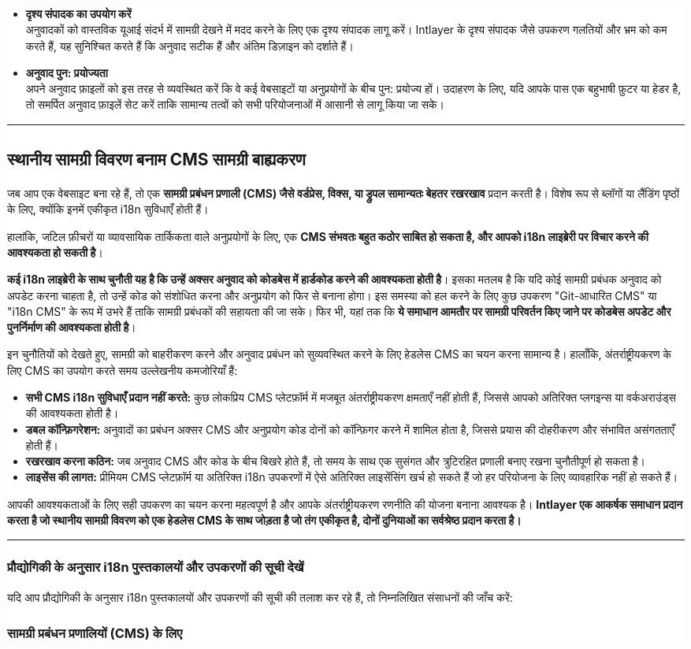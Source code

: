 - **दृश्य संपादक का उपयोग करें**  
  अनुवादकों को वास्तविक यूआई संदर्भ में सामग्री देखने में मदद करने के लिए एक दृश्य संपादक लागू करें। Intlayer के दृश्य संपादक जैसे उपकरण गलतियों और भ्रम को कम करते हैं, यह सुनिश्चित करते हैं कि अनुवाद सटीक हैं और अंतिम डिज़ाइन को दर्शाते हैं।

- **अनुवाद पुन: प्रयोज्यता**  
  अपने अनुवाद फ़ाइलों को इस तरह से व्यवस्थित करें कि वे कई वेबसाइटों या अनुप्रयोगों के बीच पुन: प्रयोज्य हों। उदाहरण के लिए, यदि आपके पास एक बहुभाषी फ़ुटर या हेडर है, तो समर्पित अनुवाद फ़ाइलें सेट करें ताकि सामान्य तत्वों को सभी परियोजनाओं में आसानी से लागू किया जा सके।

---

## स्थानीय सामग्री विवरण बनाम CMS सामग्री बाह्यकरण

जब आप एक वेबसाइट बना रहे हैं, तो एक **सामग्री प्रबंधन प्रणाली (CMS) जैसे वर्डप्रेस, विक्स, या ड्रुपल सामान्यतः बेहतर रखरखाव** प्रदान करती है। विशेष रूप से ब्लॉगों या लैंडिंग पृष्ठों के लिए, क्योंकि इनमें एकीकृत i18n सुविधाएँ होती हैं।

हालांकि, जटिल फ़ीचरों या व्यावसायिक तार्किकता वाले अनुप्रयोगों के लिए, एक **CMS संभवतः बहुत कठोर साबित हो सकता है, और आपको i18n लाइब्रेरी पर विचार करने की आवश्यकता हो सकती है**।

**कई i18n लाइब्रेरी के साथ चुनौती यह है कि उन्हें अक्सर अनुवाद को कोडबेस में हार्डकोड करने की आवश्यकता होती है**। इसका मतलब है कि यदि कोई सामग्री प्रबंधक अनुवाद को अपडेट करना चाहता है, तो उन्हें कोड को संशोधित करना और अनुप्रयोग को फिर से बनाना होगा। इस समस्या को हल करने के लिए कुछ उपकरण "Git-आधारित CMS" या "i18n CMS" के रूप में उभरे हैं ताकि सामग्री प्रबंधकों की सहायता की जा सके। फिर भी, यहां तक कि **ये समाधान आमतौर पर सामग्री परिवर्तन किए जाने पर कोडबेस अपडेट और पुनर्निर्माण की आवश्यकता होती है**।

इन चुनौतियों को देखते हुए, सामग्री को बाहरीकरण करने और अनुवाद प्रबंधन को सुव्यवस्थित करने के लिए हेडलेस CMS का चयन करना सामान्य है। हालाँकि, अंतर्राष्ट्रीयकरण के लिए CMS का उपयोग करते समय उल्लेखनीय कमजोरियाँ हैं:

- **सभी CMS i18n सुविधाएँ प्रदान नहीं करते:** कुछ लोकप्रिय CMS प्लेटफ़ॉर्म में मजबूत अंतर्राष्ट्रीयकरण क्षमताएँ नहीं होती हैं, जिससे आपको अतिरिक्त प्लगइन्स या वर्कअराउंड्स की आवश्यकता होती है।
- **डबल कॉन्फ़िगरेशन:** अनुवादों का प्रबंधन अक्सर CMS और अनुप्रयोग कोड दोनों को कॉन्फ़िगर करने में शामिल होता है, जिससे प्रयास की दोहरीकरण और संभावित असंगतताएँ होती हैं।
- **रखरखाव करना कठिन:** जब अनुवाद CMS और कोड के बीच बिखरे होते हैं, तो समय के साथ एक सुसंगत और त्रुटिरहित प्रणाली बनाए रखना चुनौतीपूर्ण हो सकता है।
- **लाइसेंस की लागत:** प्रीमियम CMS प्लेटफ़ॉर्म या अतिरिक्त i18n उपकरणों में ऐसे अतिरिक्त लाइसेंसिंग खर्च हो सकते हैं जो हर परियोजना के लिए व्यावहारिक नहीं हो सकते हैं।

आपकी आवश्यकताओं के लिए सही उपकरण का चयन करना महत्वपूर्ण है और आपके अंतर्राष्ट्रीयकरण रणनीति की योजना बनाना आवश्यक है। **Intlayer एक आकर्षक समाधान प्रदान करता है जो स्थानीय सामग्री विवरण को एक हेडलेस CMS के साथ जोड़ता है जो तंग एकीकृत है, दोनों दुनियाओं का सर्वश्रेष्ठ प्रदान करता है।**

---

### प्रौद्योगिकी के अनुसार i18n पुस्तकालयों और उपकरणों की सूची देखें

यदि आप प्रौद्योगिकी के अनुसार i18n पुस्तकालयों और उपकरणों की सूची की तलाश कर रहे हैं, तो निम्नलिखित संसाधनों की जाँच करें:

### सामग्री प्रबंधन प्रणालियों (CMS) के लिए
